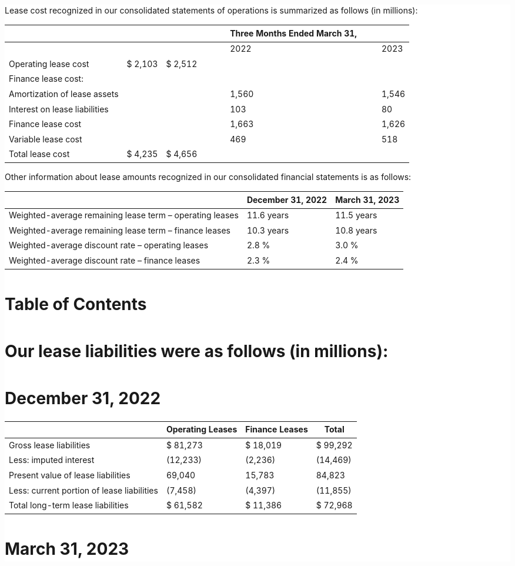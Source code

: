 Lease cost recognized in our consolidated statements of operations is summarized as follows (in millions):

| | | | | | |Three Months Ended March 31,| | | |
|---|---|---|---|---|---|---|---|---|---|
| | | | | | |2022| | |2023|
|Operating lease cost|$ 2,103|$ 2,512| | | | | | | |
|Finance lease cost:| | | | | | | | | |
|Amortization of lease assets| | | | | |1,560| | |1,546|
|Interest on lease liabilities| | | | | |103| | |80|
|Finance lease cost| | | | | |1,663| | |1,626|
|Variable lease cost| | | | | |469| | |518|
|Total lease cost|$ 4,235|$ 4,656| | | | | | | |

Other information about lease amounts recognized in our consolidated financial statements is as follows:

| |December 31, 2022|March 31, 2023|
|---|---|---|
|Weighted-average remaining lease term – operating leases|11.6 years|11.5 years|
|Weighted-average remaining lease term – finance leases|10.3 years|10.8 years|
|Weighted-average discount rate – operating leases|2.8 %|3.0 %|
|Weighted-average discount rate – finance leases|2.3 %|2.4 %|
# Table of Contents

# Our lease liabilities were as follows (in millions):

# December 31, 2022

| |Operating Leases|Finance Leases|Total|
|---|---|---|---|
|Gross lease liabilities|$ 81,273|$ 18,019|$ 99,292|
|Less: imputed interest|(12,233)|(2,236)|(14,469)|
|Present value of lease liabilities|69,040|15,783|84,823|
|Less: current portion of lease liabilities|(7,458)|(4,397)|(11,855)|
|Total long-term lease liabilities|$ 61,582|$ 11,386|$ 72,968|

# March 31, 2023
